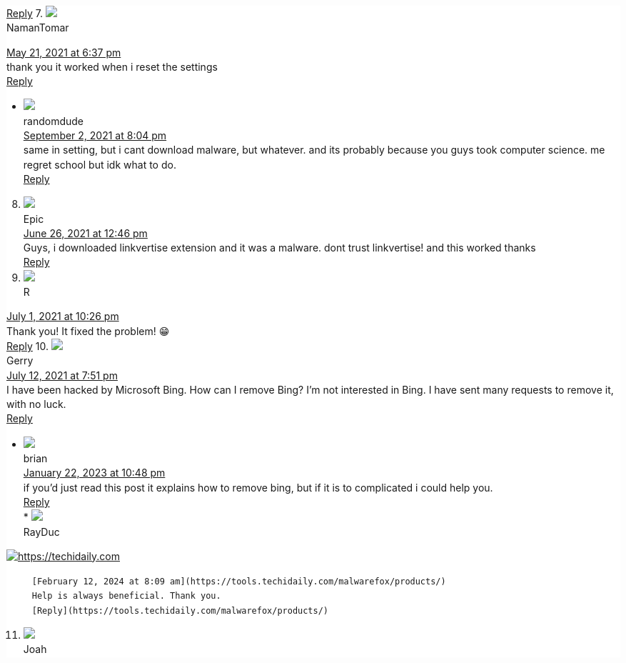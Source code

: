 [Reply](https://tools.techidaily.com/malwarefox/products/)
7. ![](https://secure.gravatar.com/avatar/30c09c0372c69cce542da0b0faf93dbc?s=50&d=mm&r=g)  
NamanTomar  

[May 21, 2021 at 6:37 pm](https://tools.techidaily.com/malwarefox/products/)  
thank you it worked when i reset the settings  
[Reply](https://tools.techidaily.com/malwarefox/products/)  
   * ![](https://secure.gravatar.com/avatar/7a05c3923b87812fdf5aca20450a828a?s=50&d=mm&r=g)  
   randomdude  
   [September 2, 2021 at 8:04 pm](https://tools.techidaily.com/malwarefox/products/)  
   same in setting, but i cant download malware, but whatever. and its probably because you guys took computer science. me regret school but idk what to do.  
   [Reply](https://tools.techidaily.com/malwarefox/products/)
8. ![](https://secure.gravatar.com/avatar/6b5197df8b566a187ead77b4aa6cb151?s=50&d=mm&r=g)  
Epic  
[June 26, 2021 at 12:46 pm](https://tools.techidaily.com/malwarefox/products/)  
Guys, i downloaded linkvertise extension and it was a malware. dont trust linkvertise! and this worked thanks  
[Reply](https://tools.techidaily.com/malwarefox/products/)
9. ![](https://secure.gravatar.com/avatar/3800b486adc4ac7a17e781a1b98bfd73?s=50&d=mm&r=g)  
R  

[July 1, 2021 at 10:26 pm](https://tools.techidaily.com/malwarefox/products/)  
Thank you! It fixed the problem! 😁  
[Reply](https://tools.techidaily.com/malwarefox/products/)
10. ![](https://secure.gravatar.com/avatar/b9dea9877af6f346283fec9f175c62e3?s=50&d=mm&r=g)  
Gerry  
[July 12, 2021 at 7:51 pm](https://tools.techidaily.com/malwarefox/products/)  
I have been hacked by Microsoft Bing. How can I remove Bing? I’m not interested in Bing. I have sent many requests to remove it, with no luck.  
[Reply](https://tools.techidaily.com/malwarefox/products/)  
   * ![](https://secure.gravatar.com/avatar/5fd38c966bdf1140ec34905e975f5af7?s=50&d=mm&r=g)  
   brian  
   [January 22, 2023 at 10:48 pm](https://tools.techidaily.com/malwarefox/products/)  
   if you’d just read this post it explains how to remove bing, but if it is to complicated i could help you.  
   [Reply](https://tools.techidaily.com/malwarefox/products/)  
         * ![](https://secure.gravatar.com/avatar/f6cc8726380c47e1ac3ac2b1b0d7963e?s=50&d=mm&r=g)  
         RayDuc  


<a href="https://laganoo.pxf.io/c/5597632/1528681/16446" target="_top" id="1528681">
  <img src="//a.impactradius-go.com/display-ad/16446-1528681" border="0" alt="https://techidaily.com" width="300" height="90"/>
</a>
<img height="0" width="0" src="https://laganoo.pxf.io/i/5597632/1528681/16446" style="position:absolute;visibility:hidden;" border="0" />


         [February 12, 2024 at 8:09 am](https://tools.techidaily.com/malwarefox/products/)  
         Help is always beneficial. Thank you.  
         [Reply](https://tools.techidaily.com/malwarefox/products/)
11. ![](https://secure.gravatar.com/avatar/6a3c209013060064f07dd2baef6d9978?s=50&d=mm&r=g)  
Joah  
